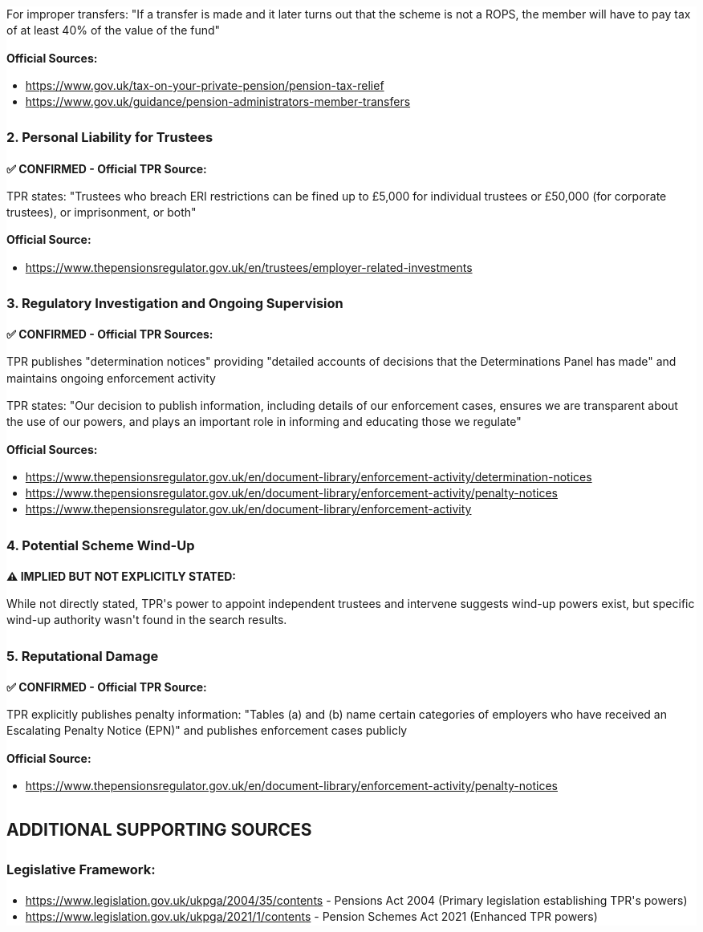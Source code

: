 For improper transfers: "If a transfer is made and it later turns out that the scheme is not a ROPS, the member will have to pay tax of at least 40% of the value of the fund"

**Official Sources:**
- https://www.gov.uk/tax-on-your-private-pension/pension-tax-relief
- https://www.gov.uk/guidance/pension-administrators-member-transfers

### **2. Personal Liability for Trustees**

**✅ CONFIRMED - Official TPR Source:**

TPR states: "Trustees who breach ERI restrictions can be fined up to £5,000 for individual trustees or £50,000 (for corporate trustees), or imprisonment, or both"

**Official Source:**
- https://www.thepensionsregulator.gov.uk/en/trustees/employer-related-investments

### **3. Regulatory Investigation and Ongoing Supervision**

**✅ CONFIRMED - Official TPR Sources:**

TPR publishes "determination notices" providing "detailed accounts of decisions that the Determinations Panel has made" and maintains ongoing enforcement activity

TPR states: "Our decision to publish information, including details of our enforcement cases, ensures we are transparent about the use of our powers, and plays an important role in informing and educating those we regulate"

**Official Sources:**
- https://www.thepensionsregulator.gov.uk/en/document-library/enforcement-activity/determination-notices
- https://www.thepensionsregulator.gov.uk/en/document-library/enforcement-activity/penalty-notices
- https://www.thepensionsregulator.gov.uk/en/document-library/enforcement-activity

### **4. Potential Scheme Wind-Up**

**⚠️ IMPLIED BUT NOT EXPLICITLY STATED:**

While not directly stated, TPR's power to appoint independent trustees and intervene suggests wind-up powers exist, but specific wind-up authority wasn't found in the search results.

### **5. Reputational Damage**

**✅ CONFIRMED - Official TPR Source:**

TPR explicitly publishes penalty information: "Tables (a) and (b) name certain categories of employers who have received an Escalating Penalty Notice (EPN)" and publishes enforcement cases publicly

**Official Source:**
- https://www.thepensionsregulator.gov.uk/en/document-library/enforcement-activity/penalty-notices

## **ADDITIONAL SUPPORTING SOURCES**

### **Legislative Framework:**
- https://www.legislation.gov.uk/ukpga/2004/35/contents - Pensions Act 2004 (Primary legislation establishing TPR's powers)
- https://www.legislation.gov.uk/ukpga/2021/1/contents - Pension Schemes Act 2021 (Enhanced TPR powers)
